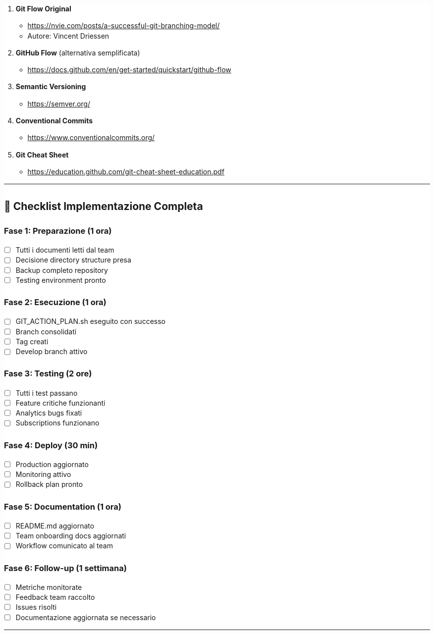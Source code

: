 1. **Git Flow Original**
   - https://nvie.com/posts/a-successful-git-branching-model/
   - Autore: Vincent Driessen

2. **GitHub Flow** (alternativa semplificata)
   - https://docs.github.com/en/get-started/quickstart/github-flow

3. **Semantic Versioning**
   - https://semver.org/

4. **Conventional Commits**
   - https://www.conventionalcommits.org/

5. **Git Cheat Sheet**
   - https://education.github.com/git-cheat-sheet-education.pdf

---

## 📝 Checklist Implementazione Completa

### Fase 1: Preparazione (1 ora)
- [ ] Tutti i documenti letti dal team
- [ ] Decisione directory structure presa
- [ ] Backup completo repository
- [ ] Testing environment pronto

### Fase 2: Esecuzione (1 ora)
- [ ] GIT_ACTION_PLAN.sh eseguito con successo
- [ ] Branch consolidati
- [ ] Tag creati
- [ ] Develop branch attivo

### Fase 3: Testing (2 ore)
- [ ] Tutti i test passano
- [ ] Feature critiche funzionanti
- [ ] Analytics bugs fixati
- [ ] Subscriptions funzionano

### Fase 4: Deploy (30 min)
- [ ] Production aggiornato
- [ ] Monitoring attivo
- [ ] Rollback plan pronto

### Fase 5: Documentation (1 ora)
- [ ] README.md aggiornato
- [ ] Team onboarding docs aggiornati
- [ ] Workflow comunicato al team

### Fase 6: Follow-up (1 settimana)
- [ ] Metriche monitorate
- [ ] Feedback team raccolto
- [ ] Issues risolti
- [ ] Documentazione aggiornata se necessario

---